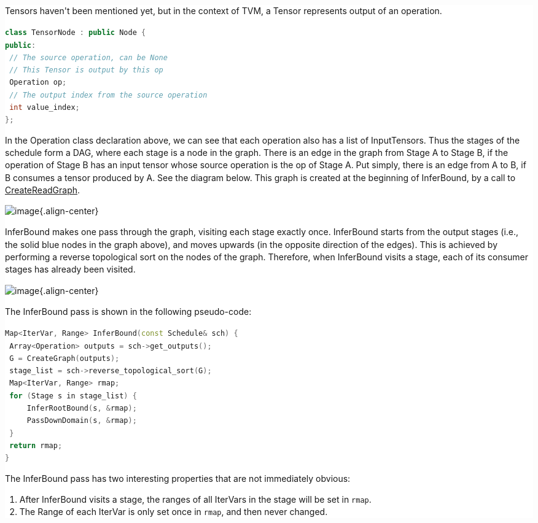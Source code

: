 Tensors haven\'t been mentioned yet, but in the context of TVM, a Tensor
represents output of an operation.

``` cpp
class TensorNode : public Node {
public:
 // The source operation, can be None
 // This Tensor is output by this op
 Operation op;
 // The output index from the source operation
 int value_index;
};
```

In the Operation class declaration above, we can see that each operation
also has a list of InputTensors. Thus the stages of the schedule form a
DAG, where each stage is a node in the graph. There is an edge in the
graph from Stage A to Stage B, if the operation of Stage B has an input
tensor whose source operation is the op of Stage A. Put simply, there is
an edge from A to B, if B consumes a tensor produced by A. See the
diagram below. This graph is created at the beginning of InferBound, by
a call to
[CreateReadGraph](https://github.com/apache/tvm/blob/main/src/te/schedule/bound.cc).

![image](https://raw.githubusercontent.com/tvmai/tvmai.github.io/main/images/docs/inferbound/stage_graph.png){.align-center}

InferBound makes one pass through the graph, visiting each stage exactly
once. InferBound starts from the output stages (i.e., the solid blue
nodes in the graph above), and moves upwards (in the opposite direction
of the edges). This is achieved by performing a reverse topological sort
on the nodes of the graph. Therefore, when InferBound visits a stage,
each of its consumer stages has already been visited.

![image](https://raw.githubusercontent.com/tvmai/tvmai.github.io/main/images/docs/inferbound/inferbound_traversal.png){.align-center}

The InferBound pass is shown in the following pseudo-code:

``` cpp
Map<IterVar, Range> InferBound(const Schedule& sch) {
 Array<Operation> outputs = sch->get_outputs();
 G = CreateGraph(outputs);
 stage_list = sch->reverse_topological_sort(G);
 Map<IterVar, Range> rmap;
 for (Stage s in stage_list) {
     InferRootBound(s, &rmap);
     PassDownDomain(s, &rmap);
 }
 return rmap;
}
```

The InferBound pass has two interesting properties that are not
immediately obvious:

1.  After InferBound visits a stage, the ranges of all IterVars in the
    stage will be set in `rmap`.
2.  The Range of each IterVar is only set once in `rmap`, and then never
    changed.
